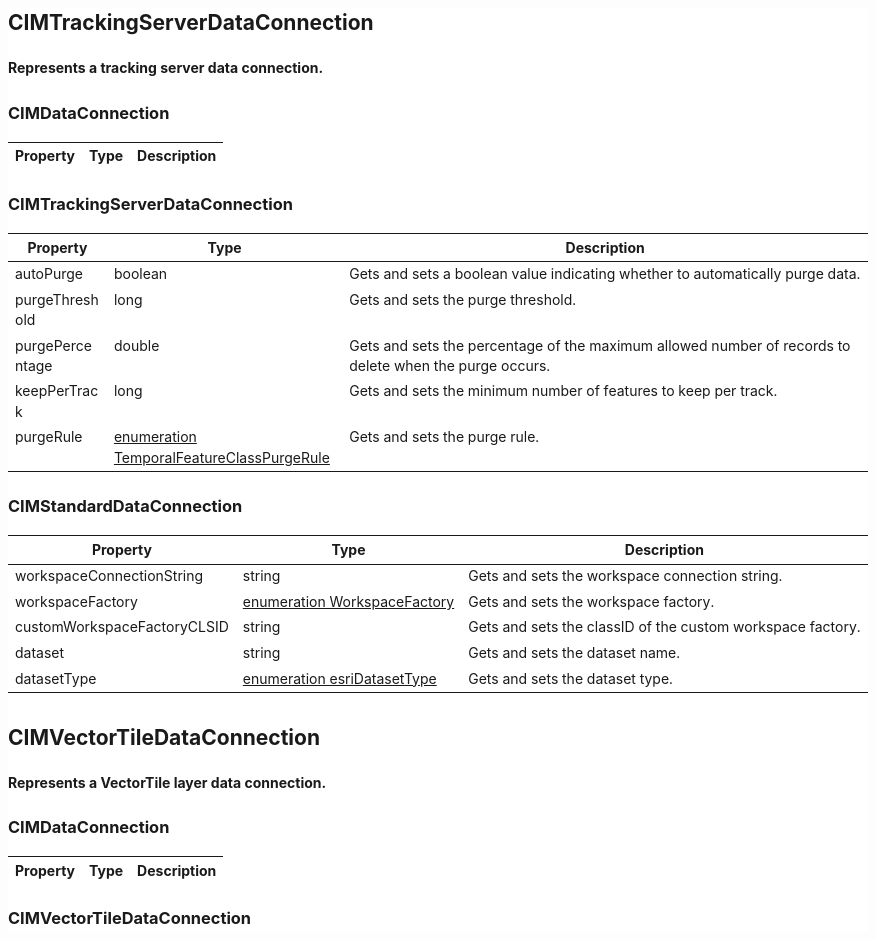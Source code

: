 ## CIMTrackingServerDataConnection
#### Represents a tracking server data connection. 


### CIMDataConnection 

|Property | Type | Description | 
|---------|--------|--------|


### CIMTrackingServerDataConnection 

|Property | Type | Description | 
|---------|--------|--------|
| autoPurge | boolean|Gets and sets a boolean value indicating whether to automatically purge data. 
| purgeThreshold | long|Gets and sets the purge threshold. 
| purgePercentage | double|Gets and sets the percentage of the maximum allowed number of records to delete when the purge occurs. 
| keepPerTrack | long|Gets and sets the minimum number of features to keep per track. 
| purgeRule | [enumeration TemporalFeatureClassPurgeRule](CIMVectorLayers.md#enumeration-temporalfeatureclasspurgerule)|Gets and sets the purge rule. 


### CIMStandardDataConnection 

|Property | Type | Description | 
|---------|--------|--------|
| workspaceConnectionString | string|Gets and sets the workspace connection string. 
| workspaceFactory | [enumeration WorkspaceFactory](CIMVectorLayers.md#enumeration-workspacefactory)|Gets and sets the workspace factory. 
| customWorkspaceFactoryCLSID | string|Gets and sets the classID of the custom workspace factory. 
| dataset | string|Gets and sets the dataset name. 
| datasetType | [enumeration esriDatasetType](ExternalReferences.md#enumeration-esridatasettype)|Gets and sets the dataset type. 






## CIMVectorTileDataConnection
#### Represents a VectorTile layer data connection. 


### CIMDataConnection 

|Property | Type | Description | 
|---------|--------|--------|


### CIMVectorTileDataConnection 
